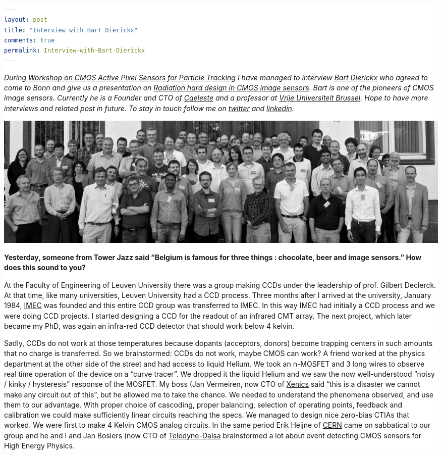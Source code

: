 ```yaml
---
layout: post
title: "Interview with Bart Dierickx"
comments: true
permalink: Interview-with-Bart-Dierickx
---
```


*During [Workshop on CMOS Active Pixel Sensors for Particle Tracking](http://cpix14.org) I have managed to interview [Bart Dierickx](https://www.linkedin.com/pub/bart-dierickx/3/470/a8a) who
agreed to come to Bonn and give us a presentation on [Radiation hard design in CMOS image sensors](http://indico.cern.ch/event/309449/other-view?view=standard).
Bart is one of the pioneers of CMOS image sensors. Currently he is a Founder and CTO of [Caeleste](http://www.caeleste.com/) and a professor at [Vrije Universiteit Brussel](http://www.vub.ac.be/en/).
Hope to have more interviews and related post in future. To stay in touch follow me on [twitter](https://twitter.com/themperek) and [linkedin](http://linkedin.com/in/hemperek).*

![Workshop on CMOS Active Pixel Sensors for Particle Tracking (CPIX14) conference picture.](/assets/GroupPhotoCPIX14_bw.jpg)

**Yesterday, someone from Tower Jazz said “Belgium is famous for three things : chocolate, beer and image sensors.” How does this sound to you?**

At the Faculty of Engineering of Leuven University there was a group making CCDs under the leadership of prof. Gilbert Declerck.  At that time, like many universities, Leuven University had a CCD process. Three months after I arrived at the university, January 1984, [IMEC](http://www.imec.be/) was founded and this entire CCD group was transferred to IMEC. In this way IMEC had initially a CCD process and we were doing CCD projects. I started designing a CCD for the readout of an infrared CMT array. The next project, which later became my PhD, was again an infra-red CCD detector that should work below 4 kelvin. 

Sadly, CCDs do not work at those temperatures because dopants (acceptors, donors) become trapping centers in such amounts that no charge is transferred. So we brainstormed: CCDs do not work, maybe CMOS can work? A friend worked at the physics department at the other side of the street and had access to liquid Helium. We took an n-MOSFET and 3 long wires to observe real time operation of the device on a “curve tracer”. We dropped it the liquid Helium and we saw the now well-understood “noisy / kinky / hysteresis” response of the MOSFET.  My boss (Jan Vermeiren, now CTO of [Xenics](http://www.xenics.com/) said “this is a disaster we cannot make any circuit out of this”, but he allowed me to take the chance.  We needed to understand the phenomena observed, and use them to our advantage.   With proper choice of cascoding, proper balancing, selection of operating points, feedback and calibration we could make sufficiently linear circuits reaching the specs.  We managed to design nice zero-bias CTIAs that worked.  We were first to make 4 Kelvin CMOS analog circuits.  In the same period Erik Heijne of [CERN](http://cern.ch/) came on sabbatical to our group and he and I and Jan Bosiers (now CTO of [Teledyne-Dalsa](https://www.teledynedalsa.com/) brainstormed a lot about event detecting CMOS sensors for High Energy Physics.
